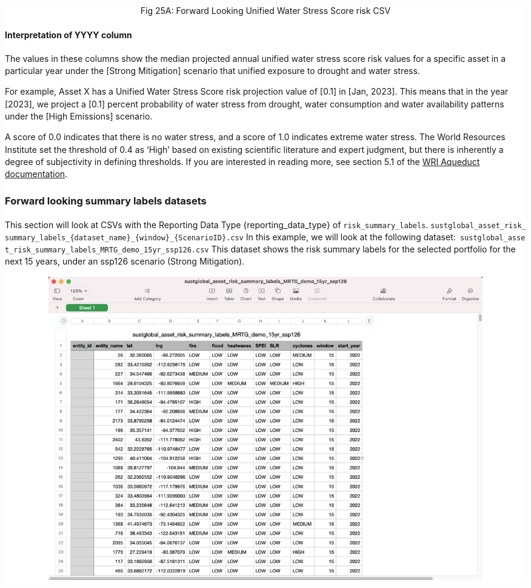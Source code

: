 <p align="center">
Fig 25A: Forward Looking Unified Water Stress Score risk CSV
</p>

#### Interpretation of YYYY column 
The values in these columns show the median projected annual unified water stress score risk values for a specific asset in a particular year under the [Strong Mitigation] scenario that unified exposure to drought and water stress.

For example, Asset X has a Unified Water Stress Score risk projection value of [0.1] in [Jan, 2023]. This means that in the year [2023], we project a [0.1] percent probability of water stress from drought, water consumption and water availability patterns under the [High Emissions] scenario. 

A score of 0.0 indicates that there is no water stress, and a score of 1.0 indicates extreme water stress. The World Resources Institute set the threshold of 0.4 as ‘High’ based on existing scientific literature and expert judgment, but there is inherently a degree of subjectivity in defining thresholds. If you are interested in reading more, see section 5.1 of the [WRI Aqueduct documentation](https://files.wri.org/d8/s3fs-public/Aqueduct_Global_Maps_2.1-Constructing_Decicion-Relevant_Global_Water_Risk_Indicators_final_0.pdf). 

### Forward looking summary labels datasets
This section will look at CSVs with the Reporting Data Type {reporting_data_type} of `risk_summary_labels`. `sustglobal_asset_risk_summary_labels_{dataset_name}_{window}_{ScenarioID}.csv`
In this example, we will look at the following dataset:`
sustglobal_asset_risk_summary_labels_MRTG_demo_15yr_ssp126.csv`
This dataset shows the risk summary labels for the selected portfolio for the next 15 years, under an ssp126 scenario (Strong Mitigation).

<p align="center">
<img height="500" src="assets/images/userguide/UG_Fig26.png">
</p>
